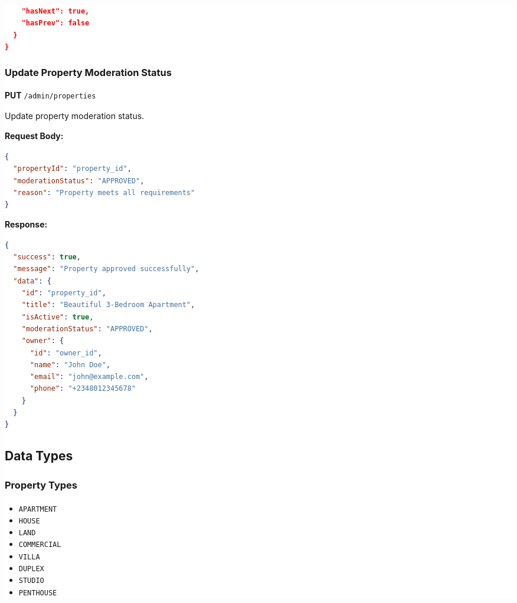 ```json
    "hasNext": true,
    "hasPrev": false
  }
}
```

### Update Property Moderation Status

**PUT** `/admin/properties`

Update property moderation status.

**Request Body:**
```json
{
  "propertyId": "property_id",
  "moderationStatus": "APPROVED",
  "reason": "Property meets all requirements"
}
```

**Response:**
```json
{
  "success": true,
  "message": "Property approved successfully",
  "data": {
    "id": "property_id",
    "title": "Beautiful 3-Bedroom Apartment",
    "isActive": true,
    "moderationStatus": "APPROVED",
    "owner": {
      "id": "owner_id",
      "name": "John Doe",
      "email": "john@example.com",
      "phone": "+2348012345678"
    }
  }
}
```

## Data Types

### Property Types
- `APARTMENT`
- `HOUSE`
- `LAND`
- `COMMERCIAL`
- `VILLA`
- `DUPLEX`
- `STUDIO`
- `PENTHOUSE`
